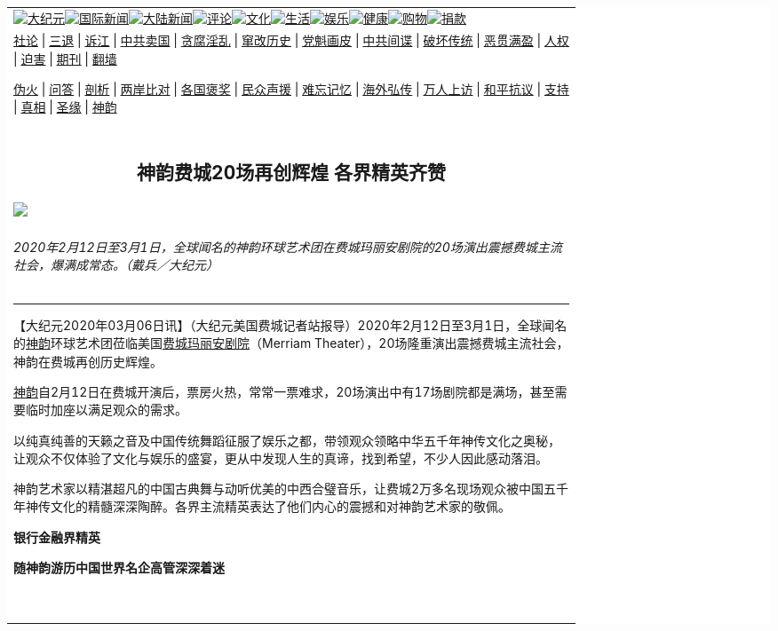 <a name="1" id="1" target="_blank"></a><span id="1"></span>
<table border="0"><tr><td colspan="2" VALIGN=TOP><a href="https://github.com/cywoa2300/djy/blob/master/gb/nsc413.md#1"><img src="https://raw.githubusercontent.com/cywoa2300/www/master/t/djy/1.jpg" title="大纪元"></a><a href="https://github.com/cywoa2300/djy/blob/master/gb/n24hr.md#1"><img src="https://raw.githubusercontent.com/cywoa2300/www/master/t/djy/3.jpg" title="国际新闻"></a><a href="https://github.com/cywoa2300/djy/blob/master/gb/nsc413.md#1"><img src="https://raw.githubusercontent.com/cywoa2300/www/master/t/djy/4.jpg" title="大陆新闻"></a><a href="https://github.com/cywoa2300/djy/blob/master/gb/news392.md#1"><img src="https://raw.githubusercontent.com/cywoa2300/www/master/t/djy/5.jpg" title="评论"></a><a href="https://github.com/cywoa2300/djy/blob/master/gb/news2007.md#1"><img src="https://raw.githubusercontent.com/cywoa2300/www/master/t/djy/6.jpg" title="文化"></a><a href="https://github.com/cywoa2300/djy/blob/master/gb/news2008.md#1"><img src="https://raw.githubusercontent.com/cywoa2300/www/master/t/djy/7.jpg" title="生活"></a><a href="https://github.com/cywoa2300/djy/blob/master/gb/ncyule.md#1"><img src="https://raw.githubusercontent.com/cywoa2300/www/master/t/djy/8.jpg" title="娱乐"></a><a href="https://github.com/cywoa2300/djy/blob/master/gb/nsc1002.md#1"><img src="https://raw.githubusercontent.com/cywoa2300/www/master/t/djy/9.jpg" title="健康"><a href="https://www.youlucky.com"><img src="https://raw.githubusercontent.com/cywoa2300/www/master/t/djy/10.jpg" title="购物"></a><a href="https://donate.epochtimes.com/?utm_medium=epochtimes&utm_source=referral&utm_campaign=donate_button_djyarticleheader"><img src="https://raw.githubusercontent.com/cywoa2300/www/master/t/djy/12.jpg" title="捐款"></a></td></tr>
<tr><td colspan="2" VALIGN=TOP><a target="_blank" href="https://github.com/cywoa2300/djy/blob/master/gb/9p.md#1">社论</a> | <a target="_blank" href="https://github.com/cywoa2300/djy/blob/master/gb/nf5657.md#1">三退</a> | <a target="_blank" href="https://github.com/cywoa2300/djy/blob/master/gb/nf6124.md#1">诉江</a> | <a target="_blank" href="https://github.com/cywoa2300/djy/blob/master/gb/nf1176117.md#1">中共卖国</a> | <a target="_blank" href="https://github.com/cywoa2300/djy/blob/master/gb/nf5773.md#1">贪腐淫乱</a> | <a target="_blank" href="https://github.com/cywoa2300/djy/blob/master/gb/nf1176115.md#1">窜改历史</a> | <a target="_blank" href="https://github.com/cywoa2300/djy/blob/master/gb/nf1176107.md#1">党魁画皮</a> | <a target="_blank" href="https://github.com/cywoa2300/djy/blob/master/gb/nf1320400.md#1">中共间谍</a> | <a target="_blank" href="https://github.com/cywoa2300/djy/blob/master/gb/nf1176114.md#1">破坏传统</a> | <a target="_blank" href="https://github.com/cywoa2300/ntdtv/blob/master/gb/prog447_1.md#1">恶贯满盈</a> | <a target="_blank" href="https://github.com/cywoa2300/djy/blob/master/gb/ncid278.md#1">人权</a> | <a target="_blank" href="https://github.com/cywoa2300/djy/blob/master/gb/nf1176111.md#1">迫害</a> | <a target="_blank" href="https://gitlab.com/szzdlab/mh-qikan/blob/master/README.md#1">期刊</a> | <a target="_blank" href="https://github.com/cywoa2300/www/blob/master/README.md?zsrh#8">翻墙</a></p><p><a target="_blank" href="https://github.com/cywoa2300/djy/blob/master/gb/nf5562.md#1">伪火</a> | <a target="_blank" href="https://github.com/cywoa2300/djy/blob/master/gb/nf4378.md#1">问答</a> | <a target="_blank" href="https://github.com/cywoa2300/djy/blob/master/gb/nf5792.md#1">剖析</a> | <a target="_blank" href="https://github.com/cywoa2300/djy/blob/master/gb/nf5735.md#1">两岸比对</a> | <a target="_blank" href="https://github.com/cywoa2300/djy/blob/master/gb/nf6119.md#1">各国褒奖</a> | <a target="_blank" href="https://github.com/cywoa2300/djy/blob/master/gb/nf6120.md#1">民众声援</a> | <a target="_blank" href="https://github.com/cywoa2300/djy/blob/master/gb/nf1188594.md#1">难忘记忆</a> | <a target="_blank" href="https://github.com/cywoa2300/djy/blob/master/gb/nf3180.md#1">海外弘传</a> | <a target="_blank" href="https://github.com/cywoa2300/djy/blob/master/gb/nf5410.md#1">万人上访</a> | <a target="_blank" href="https://github.com/cywoa2300/ntdtv/blob/master/gb/prog1530_1.md#1">和平抗议</a> | <a target="_blank" href="https://github.com/cywoa2300/djy/blob/master/gb/nf4386.md#1">支持</a> | <a target="_blank" href="https://github.com/cywoa2300/djy/blob/master/gb/nf4389.md#1">真相</a> | <a target="_blank" href="https://github.com/cywoa2300/djy/blob/master/gb/nf5790.md#1">圣缘</a> | <a target="_blank" href="https://github.com/cywoa2300/djy/blob/master/gb/nf4786.md#1">神韵</a></td></tr>
<tr><td VALIGN=TOP width="626"><h2 align=center>神韵费城20场再创辉煌 各界精英齐赞</h2>
<img width="600" src="https://i.epochtimes.com/assets/uploads/2020/03/2002152247271973-600x400.jpg" />
<h6>2020年2月12日至3月1日，全球闻名的神韵环球艺术团在费城玛丽安剧院的20场演出震撼费城主流社会，爆满成常态。（戴兵／大纪元）
</h6>
<hr>
	<p>【大纪元2020年03月06日讯】（大纪元美国费城记者站报导）2020年2月12日至3月1日，全球闻名的<a href="https://github.com/cywoa2300/djy/blob/master/gb/tag/%E7%A5%9E%E9%9F%B5.md">神韵</a>环球艺术团莅临美国<a href="https://github.com/cywoa2300/djy/blob/master/gb/tag/%E8%B4%B9%E5%9F%8E%E7%8E%9B%E4%B8%BD%E5%AE%89%E5%89%A7%E9%99%A2.md">费城玛丽安剧院</a>（Merriam Theater），20场隆重演出震撼费城主流社会，神韵在费城再创历史辉煌。</p>
<p><a href="https://github.com/cywoa2300/djy/blob/master/gb/tag/%E7%A5%9E%E9%9F%B5.md">神韵</a>自2月12日在费城开演后，票房火热，常常一票难求，20场演出中有17场剧院都是满场，甚至需要临时加座以满足观众的需求。</p>
<p>以纯真纯善的天籁之音及中国传统舞蹈征服了娱乐之都，带领观众领略中华五千年神传文化之奥秘，让观众不仅体验了文化与娱乐的盛宴，更从中发现人生的真谛，找到希望，不少人因此感动落泪。</p>
<p>神韵艺术家以精湛超凡的中国古典舞与动听优美的中西合璧音乐，让费城2万多名现场观众被中国五千年神传文化的精髓深深陶醉。各界主流精英表达了他们内心的震撼和对神韵艺术家的敬佩。</p>
<p><strong>银行金融界精英</strong></p>
<p><strong>随神韵游历中国世界名企高管深深着迷</strong></p>
<p>&nbsp;</p>